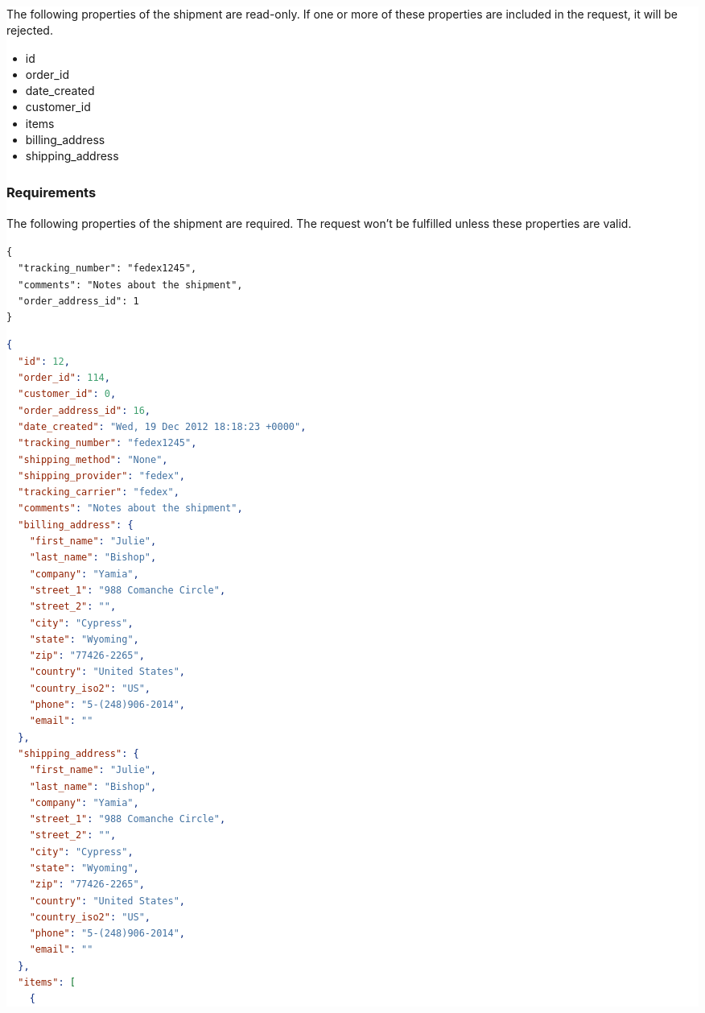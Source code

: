 The following properties of the shipment are read-only. If one or more of these properties are included in the request, it will be rejected.

*   id
*   order_id
*   date_created
*   customer_id
*   items
*   billing_address
*   shipping_address

### <span class="jumptarget"> Requirements </span>

The following properties of the shipment are required. The request won’t be fulfilled unless these properties are valid.

```curl
{
  "tracking_number": "fedex1245",
  "comments": "Notes about the shipment",
  "order_address_id": 1
}
```

```json
{
  "id": 12,
  "order_id": 114,
  "customer_id": 0,
  "order_address_id": 16,
  "date_created": "Wed, 19 Dec 2012 18:18:23 +0000",
  "tracking_number": "fedex1245",
  "shipping_method": "None",
  "shipping_provider": "fedex",
  "tracking_carrier": "fedex",
  "comments": "Notes about the shipment",
  "billing_address": {
    "first_name": "Julie",
    "last_name": "Bishop",
    "company": "Yamia",
    "street_1": "988 Comanche Circle",
    "street_2": "",
    "city": "Cypress",
    "state": "Wyoming",
    "zip": "77426-2265",
    "country": "United States",
    "country_iso2": "US",
    "phone": "5-(248)906-2014",
    "email": ""
  },
  "shipping_address": {
    "first_name": "Julie",
    "last_name": "Bishop",
    "company": "Yamia",
    "street_1": "988 Comanche Circle",
    "street_2": "",
    "city": "Cypress",
    "state": "Wyoming",
    "zip": "77426-2265",
    "country": "United States",
    "country_iso2": "US",
    "phone": "5-(248)906-2014",
    "email": ""
  },
  "items": [
    {
```